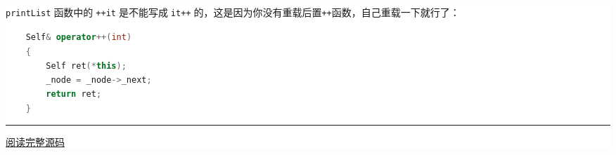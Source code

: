 ```cpp
```

`printList` 函数中的 `++it` 是不能写成 `it++` 的，这是因为你没有重载后置`++`函数，自己重载一下就行了：

```cpp
	Self& operator++(int)
	{
		Self ret(*this);
		_node = _node->_next;
		return ret;
	}
```



***



[阅读完整源码](https://github.com/hairrrrr/Cpp-Primer/tree/master/Code/Practise/07_list)





